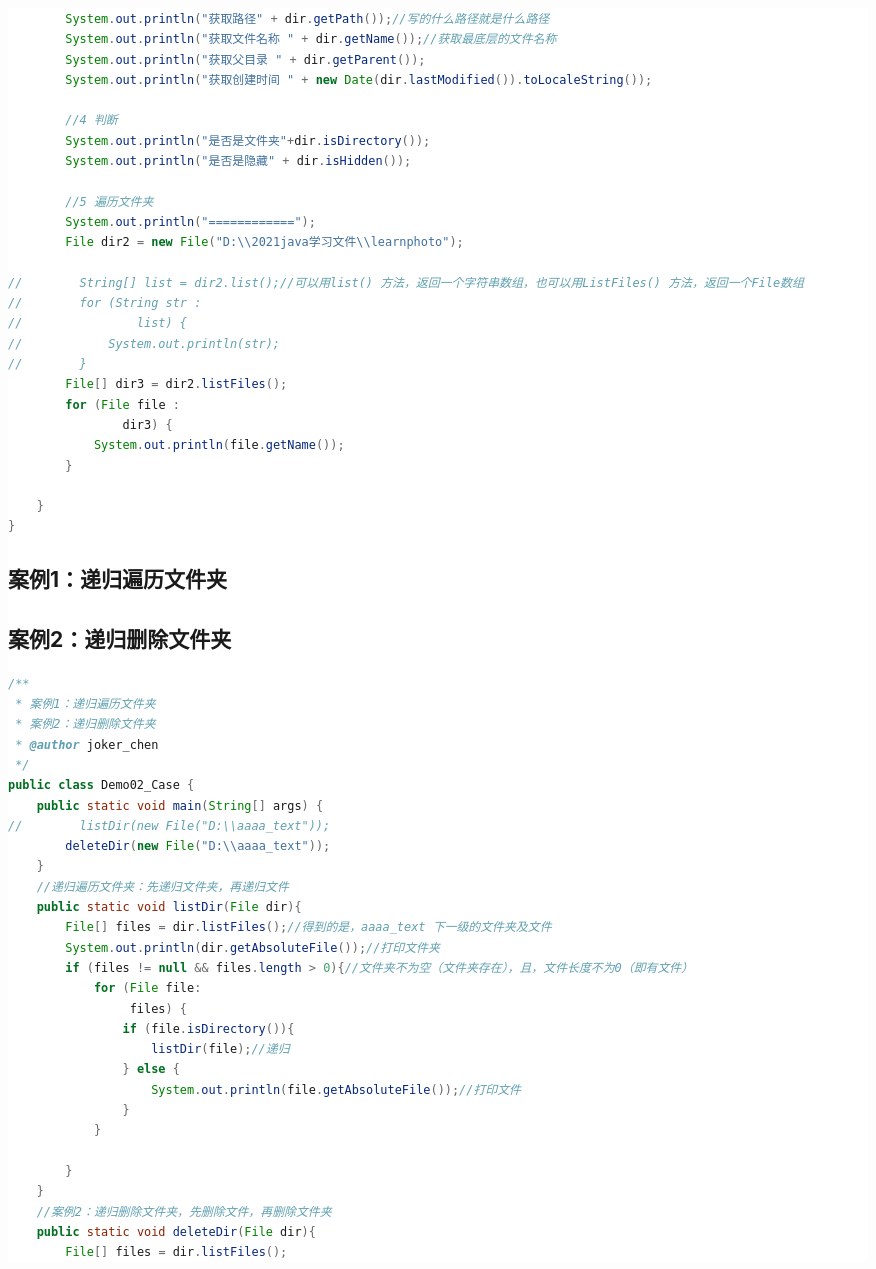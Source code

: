 ```java
        System.out.println("获取路径" + dir.getPath());//写的什么路径就是什么路径
        System.out.println("获取文件名称 " + dir.getName());//获取最底层的文件名称
        System.out.println("获取父目录 " + dir.getParent());
        System.out.println("获取创建时间 " + new Date(dir.lastModified()).toLocaleString());

        //4 判断
        System.out.println("是否是文件夹"+dir.isDirectory());
        System.out.println("是否是隐藏" + dir.isHidden());

        //5 遍历文件夹
        System.out.println("============");
        File dir2 = new File("D:\\2021java学习文件\\learnphoto");

//        String[] list = dir2.list();//可以用list() 方法，返回一个字符串数组，也可以用ListFiles() 方法，返回一个File数组
//        for (String str :
//                list) {
//            System.out.println(str);
//        }
        File[] dir3 = dir2.listFiles();
        for (File file :
                dir3) {
            System.out.println(file.getName());
        }

    }
}
```

## 案例1：递归遍历文件夹

## 案例2：递归删除文件夹

```java
/**
 * 案例1：递归遍历文件夹
 * 案例2：递归删除文件夹
 * @author joker_chen
 */
public class Demo02_Case {
    public static void main(String[] args) {
//        listDir(new File("D:\\aaaa_text"));
        deleteDir(new File("D:\\aaaa_text"));
    }
    //递归遍历文件夹：先递归文件夹，再递归文件
    public static void listDir(File dir){
        File[] files = dir.listFiles();//得到的是，aaaa_text 下一级的文件夹及文件
        System.out.println(dir.getAbsoluteFile());//打印文件夹
        if (files != null && files.length > 0){//文件夹不为空（文件夹存在），且，文件长度不为0（即有文件）
            for (File file:
                 files) {
                if (file.isDirectory()){
                    listDir(file);//递归
                } else {
                    System.out.println(file.getAbsoluteFile());//打印文件
                }
            }

        }
    }
    //案例2：递归删除文件夹，先删除文件，再删除文件夹
    public static void deleteDir(File dir){
        File[] files = dir.listFiles();
```